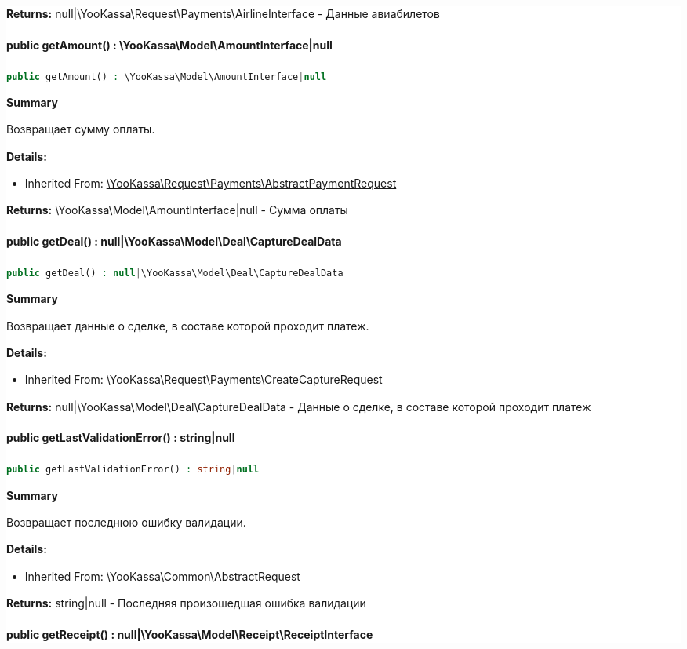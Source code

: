 **Returns:** null|\YooKassa\Request\Payments\AirlineInterface - Данные авиабилетов


<a name="method_getAmount" class="anchor"></a>
#### public getAmount() : \YooKassa\Model\AmountInterface|null

```php
public getAmount() : \YooKassa\Model\AmountInterface|null
```

**Summary**

Возвращает сумму оплаты.

**Details:**
* Inherited From: [\YooKassa\Request\Payments\AbstractPaymentRequest](../classes/YooKassa-Request-Payments-AbstractPaymentRequest.md)

**Returns:** \YooKassa\Model\AmountInterface|null - Сумма оплаты


<a name="method_getDeal" class="anchor"></a>
#### public getDeal() : null|\YooKassa\Model\Deal\CaptureDealData

```php
public getDeal() : null|\YooKassa\Model\Deal\CaptureDealData
```

**Summary**

Возвращает данные о сделке, в составе которой проходит платеж.

**Details:**
* Inherited From: [\YooKassa\Request\Payments\CreateCaptureRequest](../classes/YooKassa-Request-Payments-CreateCaptureRequest.md)

**Returns:** null|\YooKassa\Model\Deal\CaptureDealData - Данные о сделке, в составе которой проходит платеж


<a name="method_getLastValidationError" class="anchor"></a>
#### public getLastValidationError() : string|null

```php
public getLastValidationError() : string|null
```

**Summary**

Возвращает последнюю ошибку валидации.

**Details:**
* Inherited From: [\YooKassa\Common\AbstractRequest](../classes/YooKassa-Common-AbstractRequest.md)

**Returns:** string|null - Последняя произошедшая ошибка валидации


<a name="method_getReceipt" class="anchor"></a>
#### public getReceipt() : null|\YooKassa\Model\Receipt\ReceiptInterface
